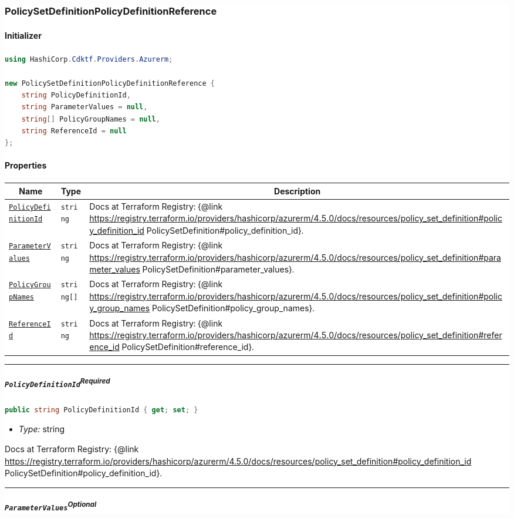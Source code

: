 
### PolicySetDefinitionPolicyDefinitionReference <a name="PolicySetDefinitionPolicyDefinitionReference" id="@cdktf/provider-azurerm.policySetDefinition.PolicySetDefinitionPolicyDefinitionReference"></a>

#### Initializer <a name="Initializer" id="@cdktf/provider-azurerm.policySetDefinition.PolicySetDefinitionPolicyDefinitionReference.Initializer"></a>

```csharp
using HashiCorp.Cdktf.Providers.Azurerm;

new PolicySetDefinitionPolicyDefinitionReference {
    string PolicyDefinitionId,
    string ParameterValues = null,
    string[] PolicyGroupNames = null,
    string ReferenceId = null
};
```

#### Properties <a name="Properties" id="Properties"></a>

| **Name** | **Type** | **Description** |
| --- | --- | --- |
| <code><a href="#@cdktf/provider-azurerm.policySetDefinition.PolicySetDefinitionPolicyDefinitionReference.property.policyDefinitionId">PolicyDefinitionId</a></code> | <code>string</code> | Docs at Terraform Registry: {@link https://registry.terraform.io/providers/hashicorp/azurerm/4.5.0/docs/resources/policy_set_definition#policy_definition_id PolicySetDefinition#policy_definition_id}. |
| <code><a href="#@cdktf/provider-azurerm.policySetDefinition.PolicySetDefinitionPolicyDefinitionReference.property.parameterValues">ParameterValues</a></code> | <code>string</code> | Docs at Terraform Registry: {@link https://registry.terraform.io/providers/hashicorp/azurerm/4.5.0/docs/resources/policy_set_definition#parameter_values PolicySetDefinition#parameter_values}. |
| <code><a href="#@cdktf/provider-azurerm.policySetDefinition.PolicySetDefinitionPolicyDefinitionReference.property.policyGroupNames">PolicyGroupNames</a></code> | <code>string[]</code> | Docs at Terraform Registry: {@link https://registry.terraform.io/providers/hashicorp/azurerm/4.5.0/docs/resources/policy_set_definition#policy_group_names PolicySetDefinition#policy_group_names}. |
| <code><a href="#@cdktf/provider-azurerm.policySetDefinition.PolicySetDefinitionPolicyDefinitionReference.property.referenceId">ReferenceId</a></code> | <code>string</code> | Docs at Terraform Registry: {@link https://registry.terraform.io/providers/hashicorp/azurerm/4.5.0/docs/resources/policy_set_definition#reference_id PolicySetDefinition#reference_id}. |

---

##### `PolicyDefinitionId`<sup>Required</sup> <a name="PolicyDefinitionId" id="@cdktf/provider-azurerm.policySetDefinition.PolicySetDefinitionPolicyDefinitionReference.property.policyDefinitionId"></a>

```csharp
public string PolicyDefinitionId { get; set; }
```

- *Type:* string

Docs at Terraform Registry: {@link https://registry.terraform.io/providers/hashicorp/azurerm/4.5.0/docs/resources/policy_set_definition#policy_definition_id PolicySetDefinition#policy_definition_id}.

---

##### `ParameterValues`<sup>Optional</sup> <a name="ParameterValues" id="@cdktf/provider-azurerm.policySetDefinition.PolicySetDefinitionPolicyDefinitionReference.property.parameterValues"></a>
